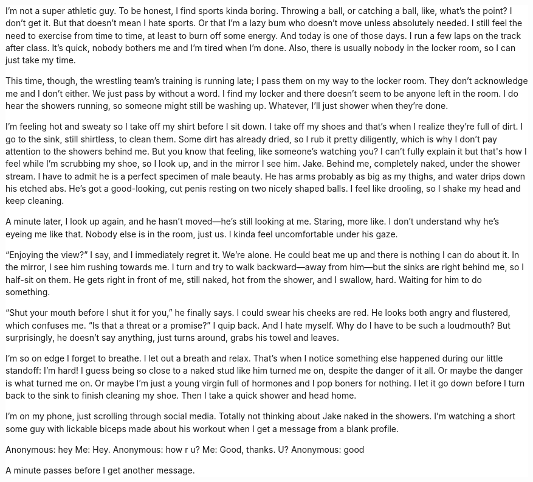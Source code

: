 
I’m not a super athletic guy. To be honest, I find sports kinda boring. Throwing a ball, or catching a ball, like, what’s the point? I don’t get it. But that doesn’t mean I hate sports. Or that I’m a lazy bum who doesn’t move unless absolutely needed. I still feel the need to exercise from time to time, at least to burn off some energy. And today is one of those days. I run a few laps on the track after class. It’s quick, nobody bothers me and I’m tired when I’m done. Also, there is usually nobody in the locker room, so I can just take my time. 

This time, though, the wrestling team’s training is running late; I pass them on my way to the locker room. They don’t acknowledge me and I don’t either. We just pass by without a word. I find my locker and there doesn’t seem to be anyone left in the room. I do hear the showers running, so someone might still be washing up. Whatever, I’ll just shower when they’re done. 

I’m feeling hot and sweaty so I take off my shirt before I sit down. I take off my shoes and that’s when I realize they’re full of dirt. I go to the sink, still shirtless, to clean them. Some dirt has already dried, so I rub it pretty diligently, which is why I don’t pay attention to the showers behind me. But you know that feeling, like someone’s watching you? I can’t fully explain it but that's how I feel while I’m scrubbing my shoe, so I look up, and in the mirror I see him. Jake. Behind me, completely naked, under the shower stream. I have to admit he is a perfect specimen of male beauty. He has arms probably as big as my thighs, and water drips down his etched abs. He’s got a good-looking, cut penis resting on two nicely shaped balls. I feel like drooling, so I shake my head and keep cleaning. 

A minute later, I look up again, and he hasn’t moved—he’s still looking at me. Staring, more like. I don’t understand why he’s eyeing me like that. Nobody else is in the room, just us. I kinda feel uncomfortable under his gaze.

“Enjoying the view?” I say, and I immediately regret it. We’re alone. He could beat me up and there is nothing I can do about it. In the mirror, I see him rushing towards me. I turn and try to walk backward—away from him—but the sinks are right behind me, so I half-sit on them. He gets right in front of me, still naked, hot from the shower, and I swallow, hard. Waiting for him to do something.

“Shut your mouth before I shut it for you,” he finally says. I could swear his cheeks are red. He looks both angry and flustered, which confuses me.
“Is that a threat or a promise?” I quip back. And I hate myself. Why do I have to be such a loudmouth? But surprisingly, he doesn’t say anything, just turns around, grabs his towel and leaves. 

I’m so on edge I forget to breathe. I let out a breath and relax. That’s when I notice something else happened during our little standoff: I’m hard! I guess being so close to a naked stud like him turned me on, despite the danger of it all. Or maybe the danger is what turned me on. Or maybe I’m just a young virgin full of hormones and I pop boners for nothing. I let it go down before I turn back to the sink to finish cleaning my shoe. Then I take a quick shower and head home.


I’m on my phone, just scrolling through social media. Totally not thinking about Jake naked in the showers. I’m watching a short some guy with lickable biceps made about his workout when I get a message from a blank profile.

Anonymous: hey
Me: Hey.
Anonymous: how r u?
Me: Good, thanks. U?
Anonymous: good

A minute passes before I get another message.
